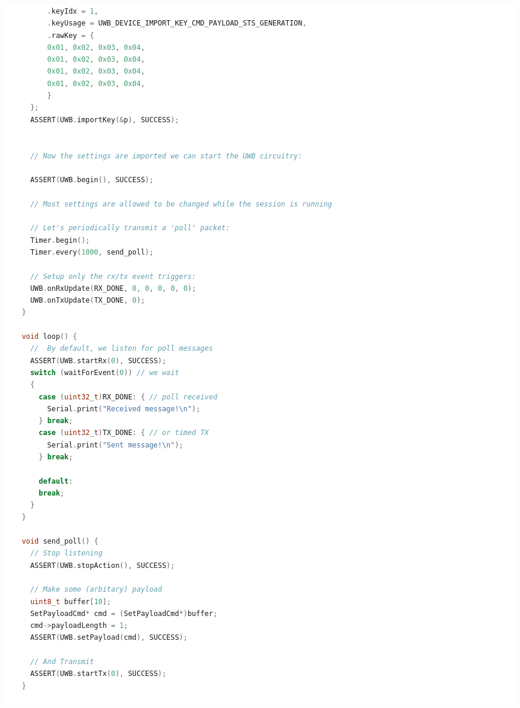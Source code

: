 ```c++
          .keyIdx = 1,
          .keyUsage = UWB_DEVICE_IMPORT_KEY_CMD_PAYLOAD_STS_GENERATION,
          .rawKey = {
          0x01, 0x02, 0x03, 0x04,
          0x01, 0x02, 0x03, 0x04,
          0x01, 0x02, 0x03, 0x04,
          0x01, 0x02, 0x03, 0x04,
          }
      };
      ASSERT(UWB.importKey(&p), SUCCESS);
    
    
      // Now the settings are imported we can start the UWB circuitry:
      
      ASSERT(UWB.begin(), SUCCESS);
    
      // Most settings are allowed to be changed while the session is running
    
      // Let's periodically transmit a 'poll' packet:
      Timer.begin();
      Timer.every(1000, send_poll);
      
      // Setup only the rx/tx event triggers:
      UWB.onRxUpdate(RX_DONE, 0, 0, 0, 0, 0);
      UWB.onTxUpdate(TX_DONE, 0);
    }
    
    void loop() {
      //  By default, we listen for poll messages
      ASSERT(UWB.startRx(0), SUCCESS);
      switch (waitForEvent(0)) // we wait
      {
        case (uint32_t)RX_DONE: { // poll received
          Serial.print("Received message!\n");
        } break;
        case (uint32_t)TX_DONE: { // or timed TX
          Serial.print("Sent message!\n");
        } break;
        
        default:
        break;
      }
    }
    
    void send_poll() {
      // Stop listening
      ASSERT(UWB.stopAction(), SUCCESS);
    
      // Make some (arbitary) payload
      uint8_t buffer[10];
      SetPayloadCmd* cmd = (SetPayloadCmd*)buffer;
      cmd->payloadLength = 1;
      ASSERT(UWB.setPayload(cmd), SUCCESS);
    
      // And Transmit
      ASSERT(UWB.startTx(0), SUCCESS);
    }
    

```
